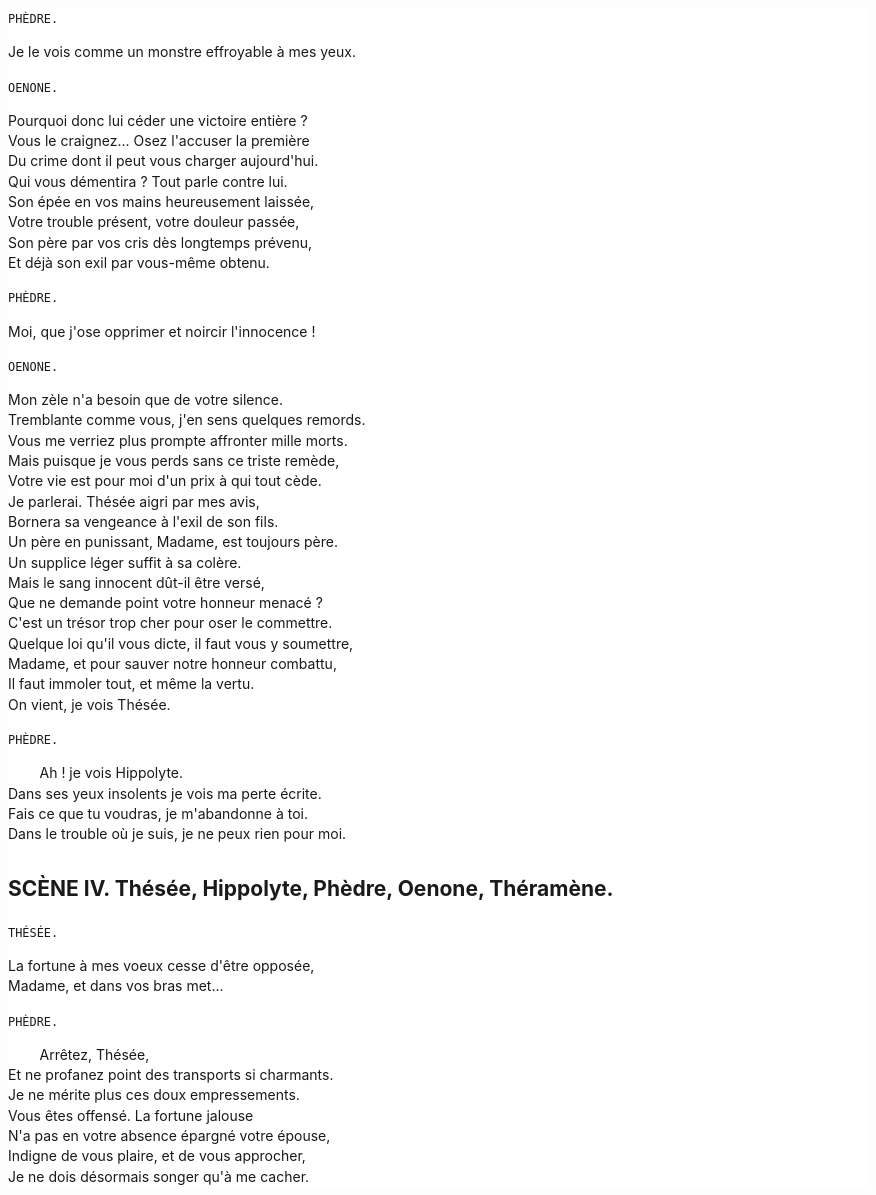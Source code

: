     PHÈDRE.
Je le vois comme un monstre effroyable à mes yeux.  

    OENONE.
Pourquoi donc lui céder une victoire entière ?  
Vous le craignez... Osez l'accuser la première  
Du crime dont il peut vous charger aujourd'hui.  
Qui vous démentira ? Tout parle contre lui.  
Son épée en vos mains heureusement laissée,  
Votre trouble présent, votre douleur passée,  
Son père par vos cris dès longtemps prévenu,  
Et déjà son exil par vous-même obtenu.  

    PHÈDRE.
Moi, que j'ose opprimer et noircir l'innocence !  

    OENONE.
Mon zèle n'a besoin que de votre silence.  
Tremblante comme vous, j'en sens quelques remords.  
Vous me verriez plus prompte affronter mille morts.  
Mais puisque je vous perds sans ce triste remède,  
Votre vie est pour moi d'un prix à qui tout cède.  
Je parlerai. Thésée aigri par mes avis,  
Bornera sa vengeance à l'exil de son fils.  
Un père en punissant, Madame, est toujours père.  
Un supplice léger suffit à sa colère.  
Mais le sang innocent dût-il être versé,  
Que ne demande point votre honneur menacé ?  
C'est un trésor trop cher pour oser le commettre.  
Quelque loi qu'il vous dicte, il faut vous y soumettre,  
Madame, et pour sauver notre honneur combattu,  
Il faut immoler tout, et même la vertu.  
On vient, je vois Thésée.  

    PHÈDRE.
        Ah ! je vois Hippolyte.  
Dans ses yeux insolents je vois ma perte écrite.  
Fais ce que tu voudras, je m'abandonne à toi.  
Dans le trouble où je suis, je ne peux rien pour moi.  


## SCÈNE IV. Thésée, Hippolyte, Phèdre, Oenone, Théramène.

    THÉSÉE.
La fortune à mes voeux cesse d'être opposée,  
Madame, et dans vos bras met...  

    PHÈDRE.
        Arrêtez, Thésée,  
Et ne profanez point des transports si charmants.  
Je ne mérite plus ces doux empressements.  
Vous êtes offensé. La fortune jalouse  
N'a pas en votre absence épargné votre épouse,  
Indigne de vous plaire, et de vous approcher,  
Je ne dois désormais songer qu'à me cacher.  
